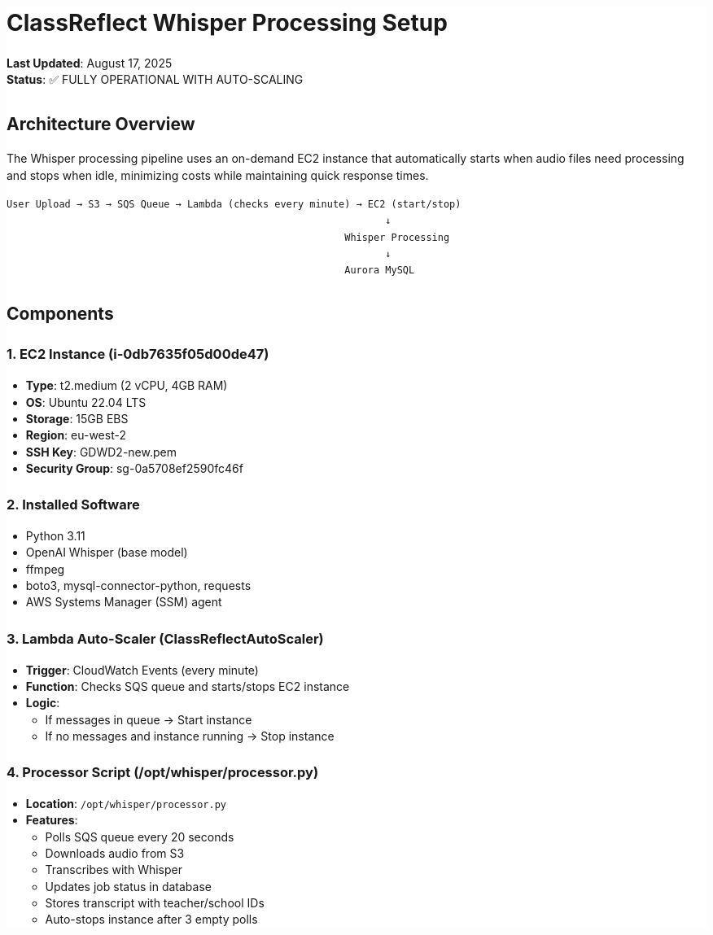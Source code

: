 # ClassReflect Whisper Processing Setup

**Last Updated**: August 17, 2025  
**Status**: ✅ FULLY OPERATIONAL WITH AUTO-SCALING

## Architecture Overview

The Whisper processing pipeline uses an on-demand EC2 instance that automatically starts when audio files need processing and stops when idle, minimizing costs while maintaining quick response times.

```
User Upload → S3 → SQS Queue → Lambda (checks every minute) → EC2 (start/stop)
                                                                 ↓
                                                          Whisper Processing
                                                                 ↓
                                                          Aurora MySQL
```

## Components

### 1. EC2 Instance (i-0db7635f05d00de47)
- **Type**: t2.medium (2 vCPU, 4GB RAM)
- **OS**: Ubuntu 22.04 LTS
- **Storage**: 15GB EBS
- **Region**: eu-west-2
- **SSH Key**: GDWD2-new.pem
- **Security Group**: sg-0a5708ef2590fc46f

### 2. Installed Software
- Python 3.11
- OpenAI Whisper (base model)
- ffmpeg
- boto3, mysql-connector-python, requests
- AWS Systems Manager (SSM) agent

### 3. Lambda Auto-Scaler (ClassReflectAutoScaler)
- **Trigger**: CloudWatch Events (every minute)
- **Function**: Checks SQS queue and starts/stops EC2 instance
- **Logic**:
  - If messages in queue → Start instance
  - If no messages and instance running → Stop instance

### 4. Processor Script (/opt/whisper/processor.py)
- **Location**: `/opt/whisper/processor.py`
- **Features**:
  - Polls SQS queue every 20 seconds
  - Downloads audio from S3
  - Transcribes with Whisper
  - Updates job status in database
  - Stores transcript with teacher/school IDs
  - Auto-stops instance after 3 empty polls
